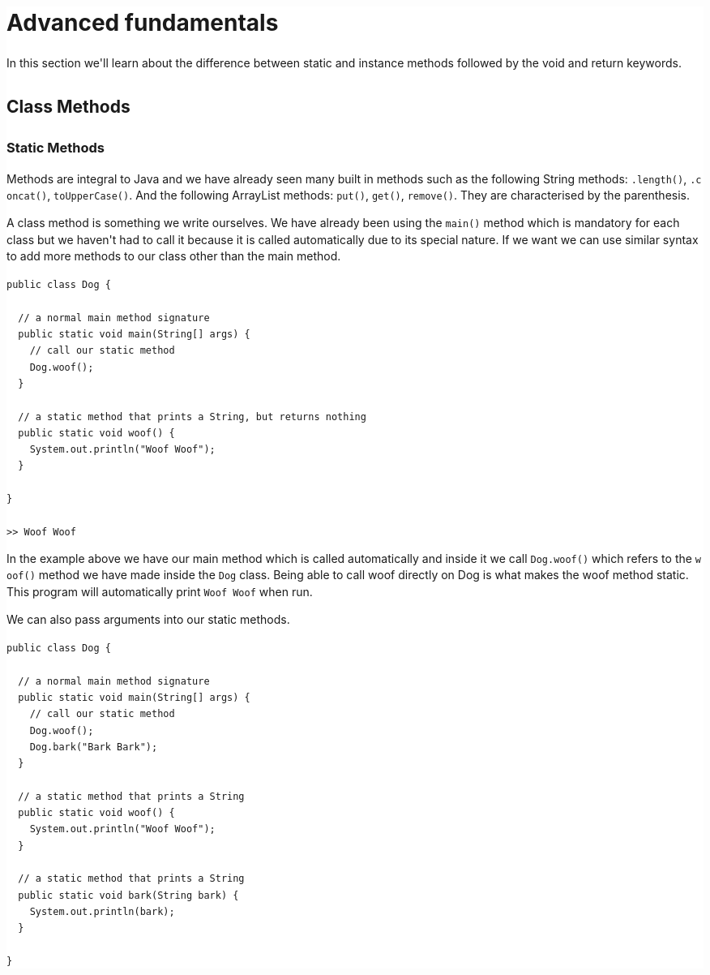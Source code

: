 # Advanced fundamentals

In this section we'll learn about the difference between static and instance methods followed by the void and return keywords.

## Class Methods

### Static Methods

Methods are integral to Java and we have already seen many built in methods such as the following String methods: `.length()`, `.concat()`, `toUpperCase()`. And the following ArrayList methods: `put()`, `get()`, `remove()`. They are characterised by the parenthesis.

A class method is something we write ourselves. We have already been using the `main()` method which is mandatory for each class but we haven't had to call it because it is called automatically due to its special nature. If we want we can use similar syntax to add more methods to our class other than the main method.

```
public class Dog {

  // a normal main method signature
  public static void main(String[] args) {
    // call our static method
    Dog.woof();
  }

  // a static method that prints a String, but returns nothing
  public static void woof() {
    System.out.println("Woof Woof");
  }

}

>> Woof Woof
```

In the example above we have our main method which is called automatically and inside it we call `Dog.woof()` which refers to the `woof()` method we have made inside the `Dog` class. Being able to call woof directly on Dog is what makes the woof method static. This program will automatically print `Woof Woof` when run.

We can also pass arguments into our static methods.

```
public class Dog {

  // a normal main method signature
  public static void main(String[] args) {
    // call our static method
    Dog.woof();
    Dog.bark("Bark Bark");
  }

  // a static method that prints a String
  public static void woof() {
    System.out.println("Woof Woof");
  }

  // a static method that prints a String
  public static void bark(String bark) {
    System.out.println(bark);
  }

}
```